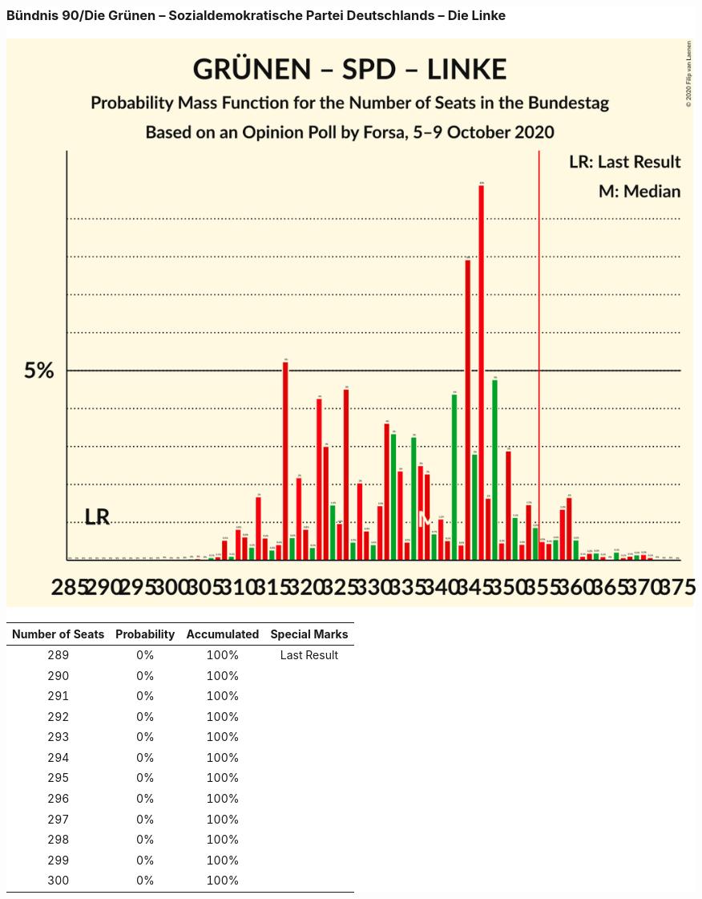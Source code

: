 ### Bündnis 90/Die Grünen – Sozialdemokratische Partei Deutschlands – Die Linke

![Graph with seats probability mass function not yet produced](2020-10-09-Forsa-coalitions-seats-pmf-grünen–spd–linke.png "Seats Probability Mass Function")

| Number of Seats | Probability | Accumulated | Special Marks |
|:---------------:|:-----------:|:-----------:|:-------------:|
| 289 | 0% | 100% | Last Result |
| 290 | 0% | 100% |  |
| 291 | 0% | 100% |  |
| 292 | 0% | 100% |  |
| 293 | 0% | 100% |  |
| 294 | 0% | 100% |  |
| 295 | 0% | 100% |  |
| 296 | 0% | 100% |  |
| 297 | 0% | 100% |  |
| 298 | 0% | 100% |  |
| 299 | 0% | 100% |  |
| 300 | 0% | 100% |  |